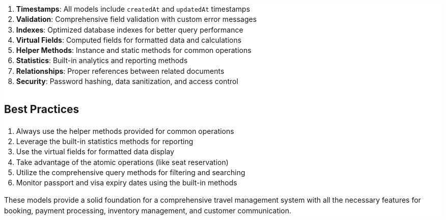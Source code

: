 1. **Timestamps**: All models include `createdAt` and `updatedAt` timestamps
2. **Validation**: Comprehensive field validation with custom error messages
3. **Indexes**: Optimized database indexes for better query performance
4. **Virtual Fields**: Computed fields for formatted data and calculations
5. **Helper Methods**: Instance and static methods for common operations
6. **Statistics**: Built-in analytics and reporting methods
7. **Relationships**: Proper references between related documents
8. **Security**: Password hashing, data sanitization, and access control

## Best Practices

1. Always use the helper methods provided for common operations
2. Leverage the built-in statistics methods for reporting
3. Use the virtual fields for formatted data display
4. Take advantage of the atomic operations (like seat reservation)
5. Utilize the comprehensive query methods for filtering and searching
6. Monitor passport and visa expiry dates using the built-in methods

These models provide a solid foundation for a comprehensive travel management system with all the necessary features for booking, payment processing, inventory management, and customer communication.